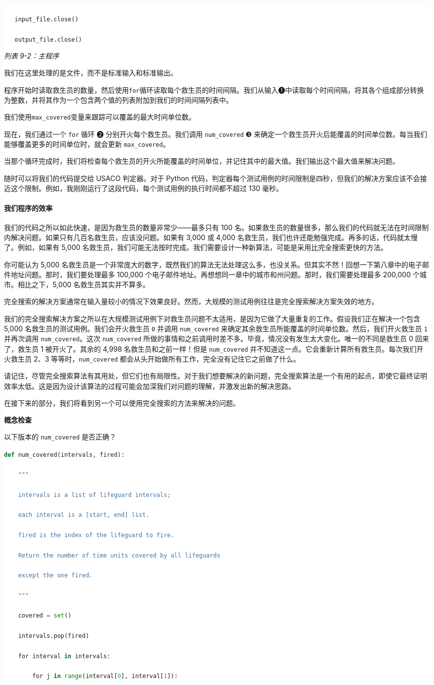 ```py

   input_file.close()

   output_file.close()
```

*列表 9-2：主程序*

我们在这里处理的是文件，而不是标准输入和标准输出。

程序开始时读取救生员的数量，然后使用`for`循环读取每个救生员的时间间隔。我们从输入❶中读取每个时间间隔，将其各个组成部分转换为整数，并将其作为一个包含两个值的列表附加到我们的时间间隔列表中。

我们使用`max_covered`变量来跟踪可以覆盖的最大时间单位数。

现在，我们通过一个 `for` 循环 ❷ 分别开火每个救生员。我们调用 `num_covered` ❸ 来确定一个救生员开火后能覆盖的时间单位数。每当我们能够覆盖更多的时间单位时，就会更新 `max_covered`。

当那个循环完成时，我们将检查每个救生员的开火所能覆盖的时间单位，并记住其中的最大值。我们输出这个最大值来解决问题。

随时可以将我们的代码提交给 USACO 判定器。对于 Python 代码，判定器每个测试用例的时间限制是四秒，但我们的解决方案应该不会接近这个限制。例如，我刚刚运行了这段代码，每个测试用例的执行时间都不超过 130 毫秒。

#### 我们程序的效率

我们的代码之所以如此快速，是因为救生员的数量非常少——最多只有 100 名。如果救生员的数量很多，那么我们的代码就无法在时间限制内解决问题。如果只有几百名救生员，应该没问题。如果有 3,000 或 4,000 名救生员，我们也许还能勉强完成。再多的话，代码就太慢了。例如，如果有 5,000 名救生员，我们可能无法按时完成。我们需要设计一种新算法，可能是采用比完全搜索更快的方法。

你可能认为 5,000 名救生员是一个非常庞大的数字，既然我们的算法无法处理这么多，也没关系。但其实不然！回想一下第八章中的电子邮件地址问题。那时，我们要处理最多 100,000 个电子邮件地址。再想想同一章中的城市和州问题。那时，我们需要处理最多 200,000 个城市。相比之下，5,000 名救生员其实并不算多。

完全搜索的解决方案通常在输入量较小的情况下效果良好。然而，大规模的测试用例往往是完全搜索解决方案失效的地方。

我们的完全搜索解决方案之所以在大规模测试用例下对救生员问题不太适用，是因为它做了大量重复的工作。假设我们正在解决一个包含 5,000 名救生员的测试用例。我们会开火救生员 `0` 并调用 `num_covered` 来确定其余救生员所能覆盖的时间单位数。然后，我们开火救生员 `1` 并再次调用 `num_covered`。这次 `num_covered` 所做的事情和之前调用时差不多。毕竟，情况没有发生太大变化。唯一的不同是救生员 0 回来了，救生员 1 被开火了。其余的 4,998 名救生员和之前一样！但是 `num_covered` 并不知道这一点。它会重新计算所有救生员。每次我们开火救生员 2、3 等等时，`num_covered` 都会从头开始做所有工作，完全没有记住它之前做了什么。

请记住，尽管完全搜索算法有其用处，但它们也有局限性。对于我们想要解决的新问题，完全搜索算法是一个有用的起点，即使它最终证明效率太低。这是因为设计该算法的过程可能会加深我们对问题的理解，并激发出新的解决思路。

在接下来的部分，我们将看到另一个可以使用完全搜索的方法来解决的问题。

**概念检查**

以下版本的 `num_covered` 是否正确？

```py
def num_covered(intervals, fired):

    """

    intervals is a list of lifeguard intervals;

    each interval is a [start, end] list.

    fired is the index of the lifeguard to fire.

    Return the number of time units covered by all lifeguards

    except the one fired.

    """

    covered = set()

    intervals.pop(fired)

    for interval in intervals:

        for j in range(interval[0], interval[1]):
```